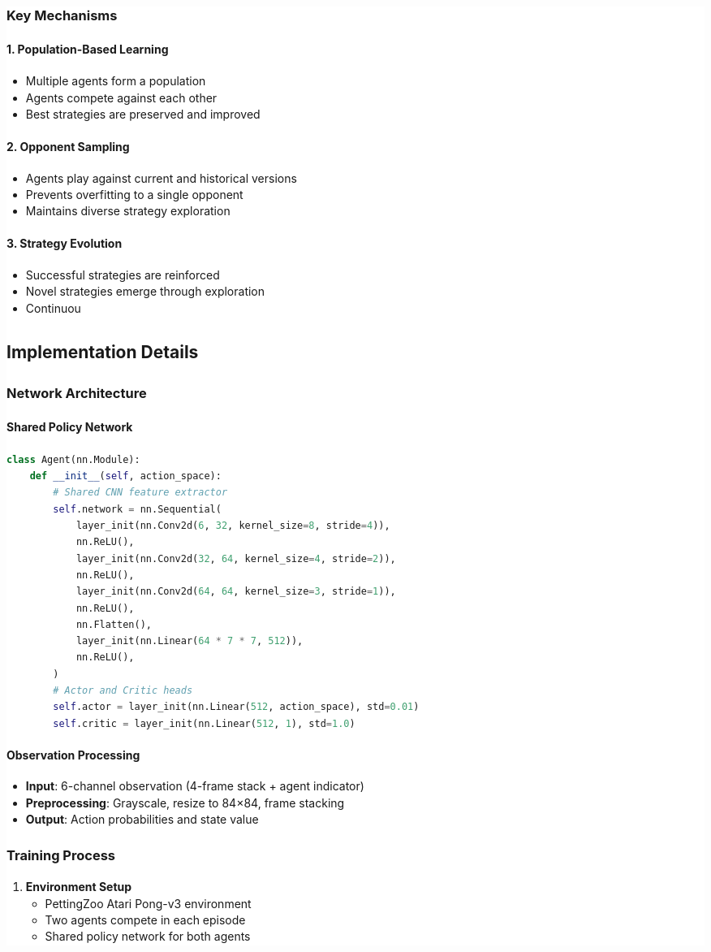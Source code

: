 ### Key Mechanisms

#### 1. Population-Based Learning
- Multiple agents form a population
- Agents compete against each other
- Best strategies are preserved and improved

#### 2. Opponent Sampling
- Agents play against current and historical versions
- Prevents overfitting to a single opponent
- Maintains diverse strategy exploration

#### 3. Strategy Evolution
- Successful strategies are reinforced
- Novel strategies emerge through exploration
- Continuou
## Implementation Details

### Network Architecture

#### Shared Policy Network
```python
class Agent(nn.Module):
    def __init__(self, action_space):
        # Shared CNN feature extractor
        self.network = nn.Sequential(
            layer_init(nn.Conv2d(6, 32, kernel_size=8, stride=4)),
            nn.ReLU(),
            layer_init(nn.Conv2d(32, 64, kernel_size=4, stride=2)),
            nn.ReLU(),
            layer_init(nn.Conv2d(64, 64, kernel_size=3, stride=1)),
            nn.ReLU(),
            nn.Flatten(),
            layer_init(nn.Linear(64 * 7 * 7, 512)),
            nn.ReLU(),
        )
        # Actor and Critic heads
        self.actor = layer_init(nn.Linear(512, action_space), std=0.01)
        self.critic = layer_init(nn.Linear(512, 1), std=1.0)
```

#### Observation Processing
- **Input**: 6-channel observation (4-frame stack + agent indicator)
- **Preprocessing**: Grayscale, resize to 84×84, frame stacking
- **Output**: Action probabilities and state value

### Training Process

1. **Environment Setup**
   - PettingZoo Atari Pong-v3 environment
   - Two agents compete in each episode
   - Shared policy network for both agents

